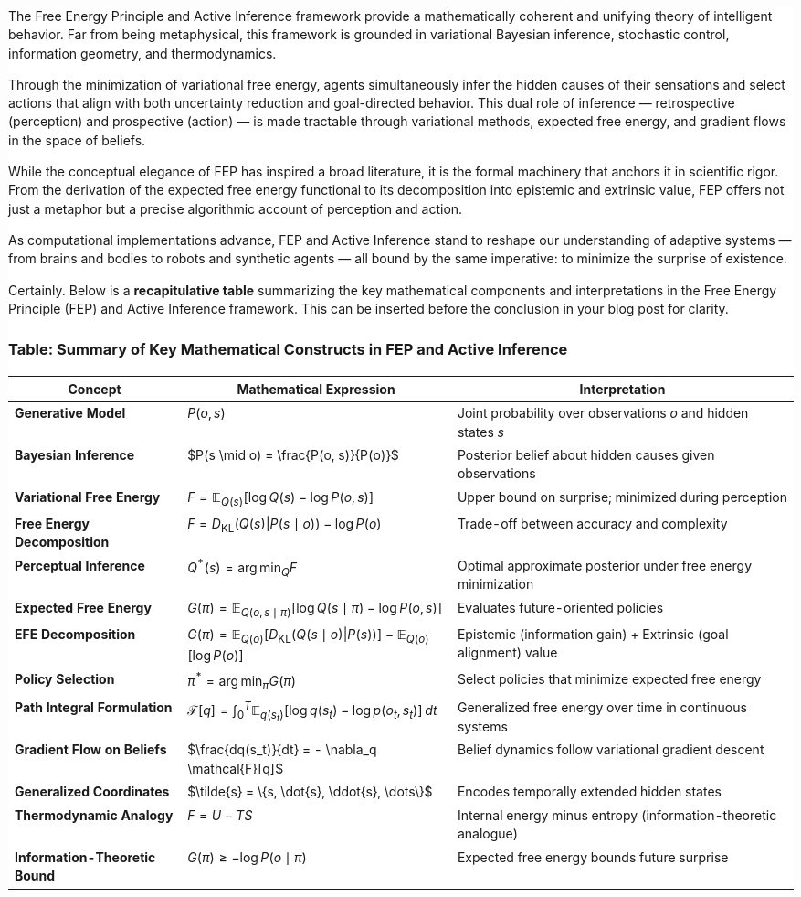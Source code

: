 The Free Energy Principle and Active Inference framework provide a mathematically coherent and unifying theory of intelligent behavior. Far from being metaphysical, this framework is grounded in variational Bayesian inference, stochastic control, information geometry, and thermodynamics.

Through the minimization of variational free energy, agents simultaneously infer the hidden causes of their sensations and select actions that align with both uncertainty reduction and goal-directed behavior. This dual role of inference — retrospective (perception) and prospective (action) — is made tractable through variational methods, expected free energy, and gradient flows in the space of beliefs.

While the conceptual elegance of FEP has inspired a broad literature, it is the formal machinery that anchors it in scientific rigor. From the derivation of the expected free energy functional to its decomposition into epistemic and extrinsic value, FEP offers not just a metaphor but a precise algorithmic account of perception and action.

As computational implementations advance, FEP and Active Inference stand to reshape our understanding of adaptive systems — from brains and bodies to robots and synthetic agents — all bound by the same imperative: to minimize the surprise of existence.

Certainly. Below is a **recapitulative table** summarizing the key mathematical components and interpretations in the Free Energy Principle (FEP) and Active Inference framework. This can be inserted before the conclusion in your blog post for clarity.



### Table: Summary of Key Mathematical Constructs in FEP and Active Inference

| **Concept**                     | **Mathematical Expression**                                                                     | **Interpretation**                                              |
| ------------------------------- | ----------------------------------------------------------------------------------------------- | --------------------------------------------------------------- |
| **Generative Model**            | $P(o, s)$                                                                                       | Joint probability over observations $o$ and hidden states $s$   |
| **Bayesian Inference**          | $P(s \mid o) = \frac{P(o, s)}{P(o)}$                                                            | Posterior belief about hidden causes given observations         |
| **Variational Free Energy**     | $F = \mathbb{E}_{Q(s)}[\log Q(s) - \log P(o, s)]$                                               | Upper bound on surprise; minimized during perception            |
| **Free Energy Decomposition**   | $F = D_{\text{KL}}(Q(s) \| P(s \mid o)) - \log P(o)$                                            | Trade-off between accuracy and complexity                       |
| **Perceptual Inference**        | $Q^*(s) = \arg\min_Q F$                                                                         | Optimal approximate posterior under free energy minimization    |
| **Expected Free Energy**        | $G(\pi) = \mathbb{E}_{Q(o, s \mid \pi)}[\log Q(s \mid \pi) - \log P(o, s)]$                     | Evaluates future-oriented policies                              |
| **EFE Decomposition**           | $G(\pi) = \mathbb{E}_{Q(o)}[D_{\text{KL}}(Q(s \mid o) \| P(s))] - \mathbb{E}_{Q(o)}[\log P(o)]$ | Epistemic (information gain) + Extrinsic (goal alignment) value |
| **Policy Selection**            | $\pi^* = \arg\min_\pi G(\pi)$                                                                   | Select policies that minimize expected free energy              |
| **Path Integral Formulation**   | $\mathcal{F}[q] = \int_0^T \mathbb{E}_{q(s_t)}[\log q(s_t) - \log p(o_t, s_t)] \, dt$           | Generalized free energy over time in continuous systems         |
| **Gradient Flow on Beliefs**    | $\frac{dq(s_t)}{dt} = - \nabla_q \mathcal{F}[q]$                                                | Belief dynamics follow variational gradient descent             |
| **Generalized Coordinates**     | $\tilde{s} = \{s, \dot{s}, \ddot{s}, \dots\}$                                                   | Encodes temporally extended hidden states                       |
| **Thermodynamic Analogy**       | $F = U - TS$                                                                                    | Internal energy minus entropy (information-theoretic analogue)  |
| **Information-Theoretic Bound** | $G(\pi) \geq -\log P(o \mid \pi)$                                                               | Expected free energy bounds future surprise                     |


